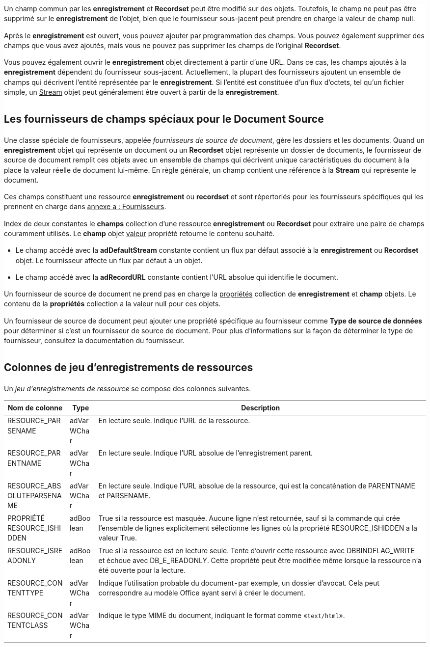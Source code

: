  Un champ commun par les **enregistrement** et **Recordset** peut être modifié sur des objets. Toutefois, le champ ne peut pas être supprimé sur le **enregistrement** de l’objet, bien que le fournisseur sous-jacent peut prendre en charge la valeur de champ null.  
  
 Après le **enregistrement** est ouvert, vous pouvez ajouter par programmation des champs. Vous pouvez également supprimer des champs que vous avez ajoutés, mais vous ne pouvez pas supprimer les champs de l’original **Recordset**.  
  
 Vous pouvez également ouvrir le **enregistrement** objet directement à partir d’une URL. Dans ce cas, les champs ajoutés à la **enregistrement** dépendent du fournisseur sous-jacent. Actuellement, la plupart des fournisseurs ajoutent un ensemble de champs qui décrivent l’entité représentée par le **enregistrement**. Si l’entité est constituée d’un flux d’octets, tel qu’un fichier simple, un [Stream](../../../ado/reference/ado-api/stream-object-ado.md) objet peut généralement être ouvert à partir de la **enregistrement**.  
  
## <a name="special-fields-for-document-source-providers"></a>Les fournisseurs de champs spéciaux pour le Document Source  
 Une classe spéciale de fournisseurs, appelée *fournisseurs de source de document*, gère les dossiers et les documents. Quand un **enregistrement** objet qui représente un document ou un **Recordset** objet représente un dossier de documents, le fournisseur de source de document remplit ces objets avec un ensemble de champs qui décrivent unique caractéristiques du document à la place la valeur réelle de document lui-même. En règle générale, un champ contient une référence à la **Stream** qui représente le document.  
  
 Ces champs constituent une ressource **enregistrement** ou **recordset** et sont répertoriés pour les fournisseurs spécifiques qui les prennent en charge dans [annexe a : Fournisseurs](../../../ado/guide/appendixes/appendix-a-providers.md).  
  
 Index de deux constantes le **champs** collection d’une ressource **enregistrement** ou **Recordset** pour extraire une paire de champs couramment utilisés. Le **champ** objet [valeur](../../../ado/reference/ado-api/value-property-ado.md) propriété retourne le contenu souhaité.  
  
-   Le champ accédé avec la **adDefaultStream** constante contient un flux par défaut associé à la **enregistrement** ou **Recordset** objet. Le fournisseur affecte un flux par défaut à un objet.  
  
-   Le champ accédé avec la **adRecordURL** constante contient l’URL absolue qui identifie le document.  
  
 Un fournisseur de source de document ne prend pas en charge la [propriétés](../../../ado/reference/ado-api/properties-collection-ado.md) collection de **enregistrement** et **champ** objets. Le contenu de la **propriétés** collection a la valeur null pour ces objets.  
  
 Un fournisseur de source de document peut ajouter une propriété spécifique au fournisseur comme **Type de source de données** pour déterminer si c’est un fournisseur de source de document. Pour plus d’informations sur la façon de déterminer le type de fournisseur, consultez la documentation du fournisseur.  
  
## <a name="resource-recordset-columns"></a>Colonnes de jeu d’enregistrements de ressources  
 Un *jeu d’enregistrements de ressource* se compose des colonnes suivantes.  
  
|Nom de colonne|Type|Description|  
|-----------------|----------|-----------------|  
|RESOURCE_PARSENAME|adVarWChar|En lecture seule. Indique l’URL de la ressource.|  
|RESOURCE_PARENTNAME|adVarWChar|En lecture seule. Indique l’URL absolue de l’enregistrement parent.|  
|RESOURCE_ABSOLUTEPARSENAME|adVarWChar|En lecture seule. Indique l’URL absolue de la ressource, qui est la concaténation de PARENTNAME et PARSENAME.|  
|PROPRIÉTÉ RESOURCE_ISHIDDEN|adBoolean|True si la ressource est masquée. Aucune ligne n’est retournée, sauf si la commande qui crée l’ensemble de lignes explicitement sélectionne les lignes où la propriété RESOURCE_ISHIDDEN a la valeur True.|  
|RESOURCE_ISREADONLY|adBoolean|True si la ressource est en lecture seule. Tente d’ouvrir cette ressource avec DBBINDFLAG_WRITE et échoue avec DB_E_READONLY. Cette propriété peut être modifiée même lorsque la ressource n’a été ouverte pour la lecture.|  
|RESOURCE_CONTENTTYPE|adVarWChar|Indique l’utilisation probable du document-par exemple, un dossier d’avocat. Cela peut correspondre au modèle Office ayant servi à créer le document.|  
|RESOURCE_CONTENTCLASS|adVarWChar|Indique le type MIME du document, indiquant le format comme «`text/html`».|  